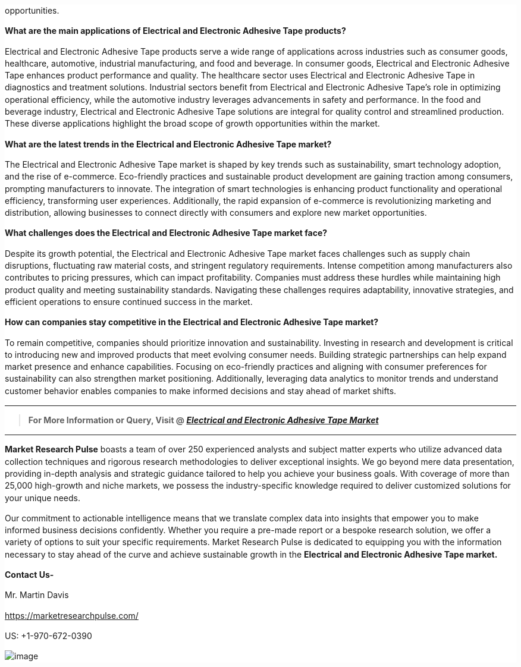 opportunities.</p><p><strong>What are the main applications of Electrical and Electronic Adhesive Tape products?</strong></p><p>Electrical and Electronic Adhesive Tape products serve a wide range of applications across industries such as consumer goods, healthcare, automotive, industrial manufacturing, and food and beverage. In consumer goods, Electrical and Electronic Adhesive Tape enhances product performance and quality. The healthcare sector uses Electrical and Electronic Adhesive Tape in diagnostics and treatment solutions. Industrial sectors benefit from Electrical and Electronic Adhesive Tape&rsquo;s role in optimizing operational efficiency, while the automotive industry leverages advancements in safety and performance. In the food and beverage industry, Electrical and Electronic Adhesive Tape solutions are integral for quality control and streamlined production. These diverse applications highlight the broad scope of growth opportunities within the market.</p><p><strong>What are the latest trends in the Electrical and Electronic Adhesive Tape market?</strong></p><p>The Electrical and Electronic Adhesive Tape market is shaped by key trends such as sustainability, smart technology adoption, and the rise of e-commerce. Eco-friendly practices and sustainable product development are gaining traction among consumers, prompting manufacturers to innovate. The integration of smart technologies is enhancing product functionality and operational efficiency, transforming user experiences. Additionally, the rapid expansion of e-commerce is revolutionizing marketing and distribution, allowing businesses to connect directly with consumers and explore new market opportunities.</p><p><strong>What challenges does the Electrical and Electronic Adhesive Tape market face?</strong></p><p>Despite its growth potential, the Electrical and Electronic Adhesive Tape market faces challenges such as supply chain disruptions, fluctuating raw material costs, and stringent regulatory requirements. Intense competition among manufacturers also contributes to pricing pressures, which can impact profitability. Companies must address these hurdles while maintaining high product quality and meeting sustainability standards. Navigating these challenges requires adaptability, innovative strategies, and efficient operations to ensure continued success in the market.</p><p><strong>How can companies stay competitive in the Electrical and Electronic Adhesive Tape market?</strong></p><p>To remain competitive, companies should prioritize innovation and sustainability. Investing in research and development is critical to introducing new and improved products that meet evolving consumer needs. Building strategic partnerships can help expand market presence and enhance capabilities. Focusing on eco-friendly practices and aligning with consumer preferences for sustainability can also strengthen market positioning. Additionally, leveraging data analytics to monitor trends and understand customer behavior enables companies to make informed decisions and stay ahead of market shifts.</p><hr /><blockquote><p><strong>For More Information or Query, Visit @&nbsp;<em><a href="https://marketresearchpulse.com/report/128446/electrical-and-electronic-adhesive-tape-market?utm_source=Linkedin&utm_medium=019">Electrical and Electronic Adhesive Tape Market</a></em></strong></p></blockquote><hr /><p><strong>Market Research Pulse</strong> boasts a team of over 250 experienced analysts and subject matter experts who utilize advanced data collection techniques and rigorous research methodologies to deliver exceptional insights. We go beyond mere data presentation, providing in-depth analysis and strategic guidance tailored to help you achieve your business goals. With coverage of more than 25,000 high-growth and niche markets, we possess the industry-specific knowledge required to deliver customized solutions for your unique needs.</p><p>Our commitment to actionable intelligence means that we translate complex data into insights that empower you to make informed business decisions confidently. Whether you require a pre-made report or a bespoke research solution, we offer a variety of options to suit your specific requirements. Market Research Pulse is dedicated to equipping you with the information necessary to stay ahead of the curve and achieve sustainable growth in the <strong>Electrical and Electronic Adhesive Tape market.</strong></p><p><strong>Contact Us-</strong></p><p>Mr. Martin Davis</p><p>https://marketresearchpulse.com/</p><p>US: +1-970-672-0390</p>
![image](https://github.com/user-attachments/assets/1b1552c2-af1c-40d9-9b5d-b2f3c4d495e4)
